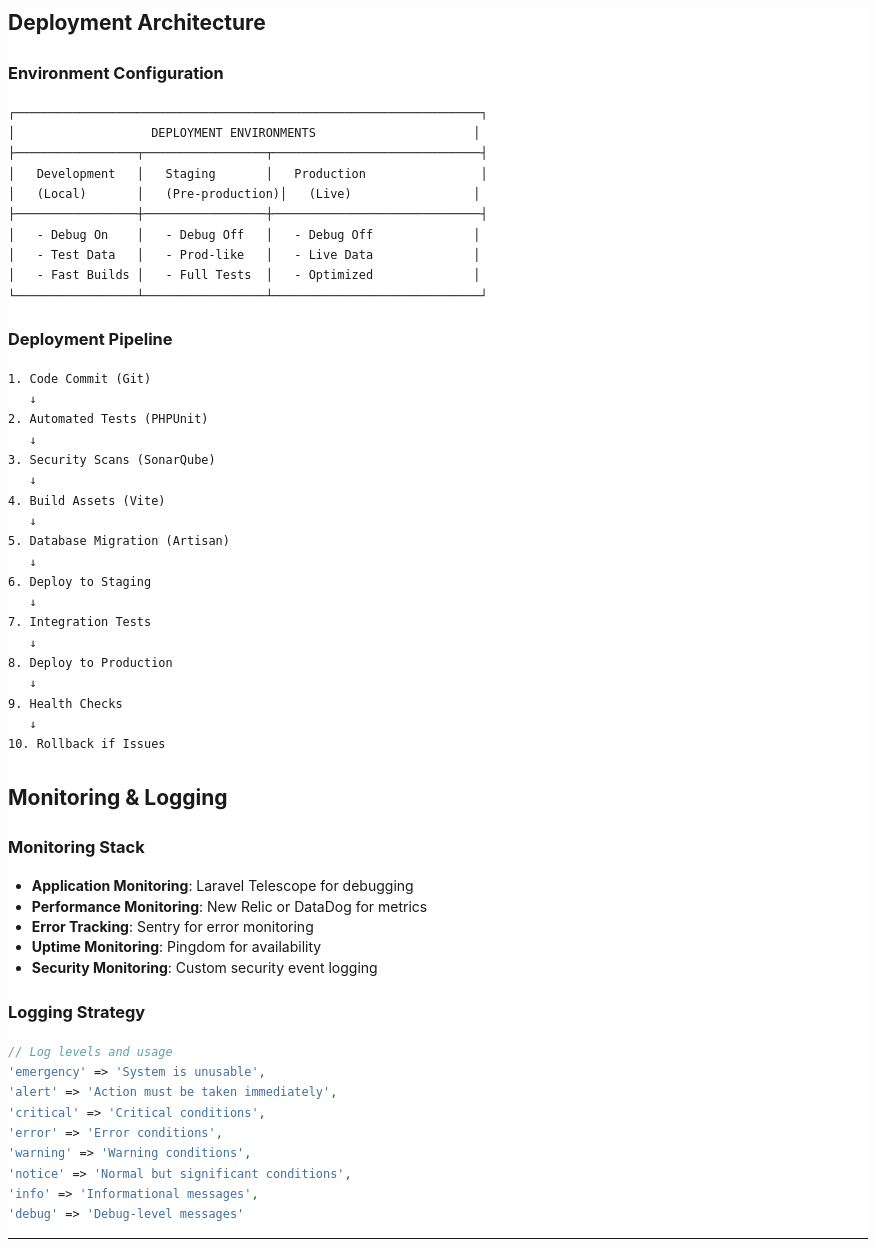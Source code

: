 ## Deployment Architecture

### **Environment Configuration**
```
┌─────────────────────────────────────────────────────────────────┐
│                   DEPLOYMENT ENVIRONMENTS                      │
├─────────────────┬─────────────────┬─────────────────────────────┤
│   Development   │   Staging       │   Production                │
│   (Local)       │   (Pre-production)│   (Live)                 │
├─────────────────┼─────────────────┼─────────────────────────────┤
│   - Debug On    │   - Debug Off   │   - Debug Off              │
│   - Test Data   │   - Prod-like   │   - Live Data              │
│   - Fast Builds │   - Full Tests  │   - Optimized              │
└─────────────────┴─────────────────┴─────────────────────────────┘
```

### **Deployment Pipeline**
```
1. Code Commit (Git)
   ↓
2. Automated Tests (PHPUnit)
   ↓
3. Security Scans (SonarQube)
   ↓
4. Build Assets (Vite)
   ↓
5. Database Migration (Artisan)
   ↓
6. Deploy to Staging
   ↓
7. Integration Tests
   ↓
8. Deploy to Production
   ↓
9. Health Checks
   ↓
10. Rollback if Issues
```

## Monitoring & Logging

### **Monitoring Stack**
- **Application Monitoring**: Laravel Telescope for debugging
- **Performance Monitoring**: New Relic or DataDog for metrics
- **Error Tracking**: Sentry for error monitoring
- **Uptime Monitoring**: Pingdom for availability
- **Security Monitoring**: Custom security event logging

### **Logging Strategy**
```php
// Log levels and usage
'emergency' => 'System is unusable',
'alert' => 'Action must be taken immediately',
'critical' => 'Critical conditions',
'error' => 'Error conditions',
'warning' => 'Warning conditions',
'notice' => 'Normal but significant conditions',
'info' => 'Informational messages',
'debug' => 'Debug-level messages'
```

---